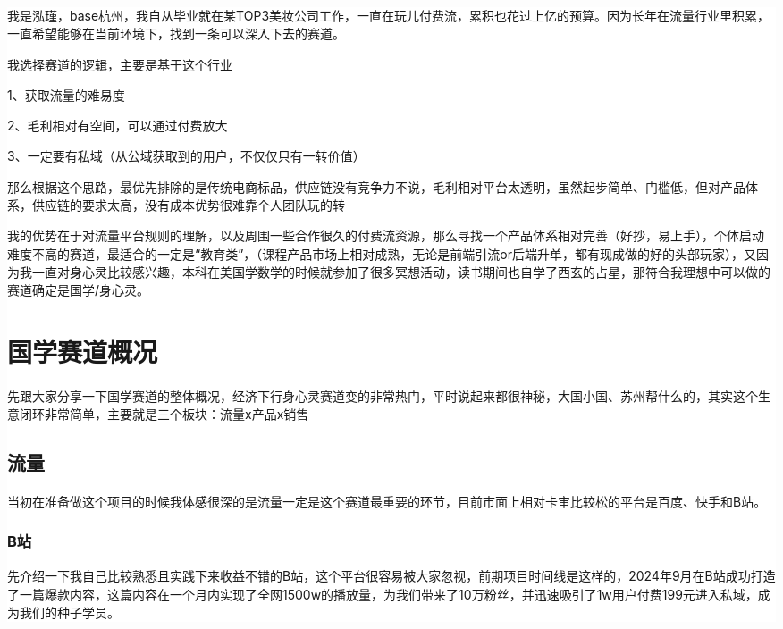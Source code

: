 我是泓瑾，base杭州，我自从毕业就在某TOP3美妆公司工作，一直在玩儿付费流，累积也花过上亿的预算。因为长年在流量行业里积累，一直希望能够在当前环境下，找到一条可以深入下去的赛道。

我选择赛道的逻辑，主要是基于这个行业

1、获取流量的难易度

2、毛利相对有空间，可以通过付费放大

3、一定要有私域（从公域获取到的用户，不仅仅只有一转价值）

那么根据这个思路，最优先排除的是传统电商标品，供应链没有竞争力不说，毛利相对平台太透明，虽然起步简单、门槛低，但对产品体系，供应链的要求太高，没有成本优势很难靠个人团队玩的转

我的优势在于对流量平台规则的理解，以及周围一些合作很久的付费流资源，那么寻找一个产品体系相对完善（好抄，易上手），个体启动难度不高的赛道，最适合的一定是“教育类”，（课程产品市场上相对成熟，无论是前端引流or后端升单，都有现成做的好的头部玩家），又因为我一直对身心灵比较感兴趣，本科在美国学数学的时候就参加了很多冥想活动，读书期间也自学了西玄的占星，那符合我理想中可以做的赛道确定是国学/身心灵。

# 国学赛道概况

先跟大家分享一下国学赛道的整体概况，经济下行身心灵赛道变的非常热门，平时说起来都很神秘，大国小国、苏州帮什么的，其实这个生意闭环非常简单，主要就是三个板块：流量x产品x销售

## 流量

当初在准备做这个项目的时候我体感很深的是流量一定是这个赛道最重要的环节，目前市面上相对卡审比较松的平台是百度、快手和B站。

### B站

先介绍一下我自己比较熟悉且实践下来收益不错的B站，这个平台很容易被大家忽视，前期项目时间线是这样的，2024年9月在B站成功打造了一篇爆款内容，这篇内容在一个月内实现了全网1500w的播放量，为我们带来了10万粉丝，并迅速吸引了1w用户付费199元进入私域，成为我们的种子学员。
